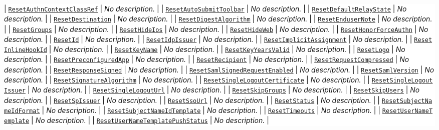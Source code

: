 | <code><a href="#@cdktf/provider-okta.appSaml.AppSaml.resetAuthnContextClassRef">ResetAuthnContextClassRef</a></code> | *No description.* |
| <code><a href="#@cdktf/provider-okta.appSaml.AppSaml.resetAutoSubmitToolbar">ResetAutoSubmitToolbar</a></code> | *No description.* |
| <code><a href="#@cdktf/provider-okta.appSaml.AppSaml.resetDefaultRelayState">ResetDefaultRelayState</a></code> | *No description.* |
| <code><a href="#@cdktf/provider-okta.appSaml.AppSaml.resetDestination">ResetDestination</a></code> | *No description.* |
| <code><a href="#@cdktf/provider-okta.appSaml.AppSaml.resetDigestAlgorithm">ResetDigestAlgorithm</a></code> | *No description.* |
| <code><a href="#@cdktf/provider-okta.appSaml.AppSaml.resetEnduserNote">ResetEnduserNote</a></code> | *No description.* |
| <code><a href="#@cdktf/provider-okta.appSaml.AppSaml.resetGroups">ResetGroups</a></code> | *No description.* |
| <code><a href="#@cdktf/provider-okta.appSaml.AppSaml.resetHideIos">ResetHideIos</a></code> | *No description.* |
| <code><a href="#@cdktf/provider-okta.appSaml.AppSaml.resetHideWeb">ResetHideWeb</a></code> | *No description.* |
| <code><a href="#@cdktf/provider-okta.appSaml.AppSaml.resetHonorForceAuthn">ResetHonorForceAuthn</a></code> | *No description.* |
| <code><a href="#@cdktf/provider-okta.appSaml.AppSaml.resetId">ResetId</a></code> | *No description.* |
| <code><a href="#@cdktf/provider-okta.appSaml.AppSaml.resetIdpIssuer">ResetIdpIssuer</a></code> | *No description.* |
| <code><a href="#@cdktf/provider-okta.appSaml.AppSaml.resetImplicitAssignment">ResetImplicitAssignment</a></code> | *No description.* |
| <code><a href="#@cdktf/provider-okta.appSaml.AppSaml.resetInlineHookId">ResetInlineHookId</a></code> | *No description.* |
| <code><a href="#@cdktf/provider-okta.appSaml.AppSaml.resetKeyName">ResetKeyName</a></code> | *No description.* |
| <code><a href="#@cdktf/provider-okta.appSaml.AppSaml.resetKeyYearsValid">ResetKeyYearsValid</a></code> | *No description.* |
| <code><a href="#@cdktf/provider-okta.appSaml.AppSaml.resetLogo">ResetLogo</a></code> | *No description.* |
| <code><a href="#@cdktf/provider-okta.appSaml.AppSaml.resetPreconfiguredApp">ResetPreconfiguredApp</a></code> | *No description.* |
| <code><a href="#@cdktf/provider-okta.appSaml.AppSaml.resetRecipient">ResetRecipient</a></code> | *No description.* |
| <code><a href="#@cdktf/provider-okta.appSaml.AppSaml.resetRequestCompressed">ResetRequestCompressed</a></code> | *No description.* |
| <code><a href="#@cdktf/provider-okta.appSaml.AppSaml.resetResponseSigned">ResetResponseSigned</a></code> | *No description.* |
| <code><a href="#@cdktf/provider-okta.appSaml.AppSaml.resetSamlSignedRequestEnabled">ResetSamlSignedRequestEnabled</a></code> | *No description.* |
| <code><a href="#@cdktf/provider-okta.appSaml.AppSaml.resetSamlVersion">ResetSamlVersion</a></code> | *No description.* |
| <code><a href="#@cdktf/provider-okta.appSaml.AppSaml.resetSignatureAlgorithm">ResetSignatureAlgorithm</a></code> | *No description.* |
| <code><a href="#@cdktf/provider-okta.appSaml.AppSaml.resetSingleLogoutCertificate">ResetSingleLogoutCertificate</a></code> | *No description.* |
| <code><a href="#@cdktf/provider-okta.appSaml.AppSaml.resetSingleLogoutIssuer">ResetSingleLogoutIssuer</a></code> | *No description.* |
| <code><a href="#@cdktf/provider-okta.appSaml.AppSaml.resetSingleLogoutUrl">ResetSingleLogoutUrl</a></code> | *No description.* |
| <code><a href="#@cdktf/provider-okta.appSaml.AppSaml.resetSkipGroups">ResetSkipGroups</a></code> | *No description.* |
| <code><a href="#@cdktf/provider-okta.appSaml.AppSaml.resetSkipUsers">ResetSkipUsers</a></code> | *No description.* |
| <code><a href="#@cdktf/provider-okta.appSaml.AppSaml.resetSpIssuer">ResetSpIssuer</a></code> | *No description.* |
| <code><a href="#@cdktf/provider-okta.appSaml.AppSaml.resetSsoUrl">ResetSsoUrl</a></code> | *No description.* |
| <code><a href="#@cdktf/provider-okta.appSaml.AppSaml.resetStatus">ResetStatus</a></code> | *No description.* |
| <code><a href="#@cdktf/provider-okta.appSaml.AppSaml.resetSubjectNameIdFormat">ResetSubjectNameIdFormat</a></code> | *No description.* |
| <code><a href="#@cdktf/provider-okta.appSaml.AppSaml.resetSubjectNameIdTemplate">ResetSubjectNameIdTemplate</a></code> | *No description.* |
| <code><a href="#@cdktf/provider-okta.appSaml.AppSaml.resetTimeouts">ResetTimeouts</a></code> | *No description.* |
| <code><a href="#@cdktf/provider-okta.appSaml.AppSaml.resetUserNameTemplate">ResetUserNameTemplate</a></code> | *No description.* |
| <code><a href="#@cdktf/provider-okta.appSaml.AppSaml.resetUserNameTemplatePushStatus">ResetUserNameTemplatePushStatus</a></code> | *No description.* |